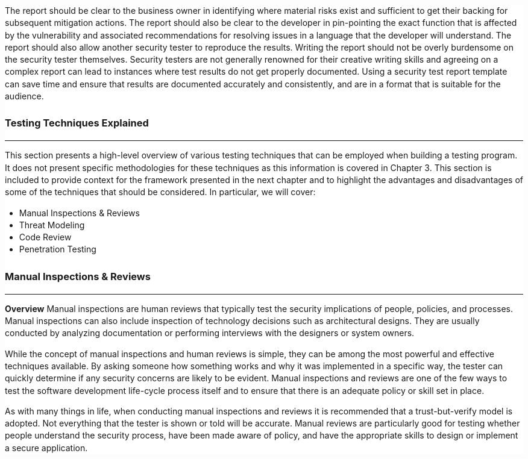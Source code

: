 The report should be clear to the business owner in identifying where
material risks exist and sufficient to get their backing for subsequent
mitigation actions. The report should also be clear to the developer in
pin-pointing the exact function that is affected by the vulnerability
and associated recommendations for resolving issues in a language that
the developer will understand. The report should also allow another
security tester to reproduce the results. Writing the report should not
be overly burdensome on the security tester themselves. Security testers
are not generally renowned for their creative writing skills and
agreeing on a complex report can lead to instances where test results do
not get properly documented. Using a security test report template can
save time and ensure that results are documented accurately and
consistently, and are in a format that is suitable for the audience.

### Testing Techniques Explained

-----

This section presents a high-level overview of various testing
techniques that can be employed when building a testing program. It does
not present specific methodologies for these techniques as this
information is covered in Chapter 3. This section is included to provide
context for the framework presented in the next chapter and to highlight
the advantages and disadvantages of some of the techniques that should
be considered. In particular, we will cover:

  - Manual Inspections & Reviews
  - Threat Modeling
  - Code Review
  - Penetration Testing

### Manual Inspections & Reviews

-----

**Overview**
Manual inspections are human reviews that typically test the security
implications of people, policies, and processes. Manual inspections can
also include inspection of technology decisions such as architectural
designs. They are usually conducted by analyzing documentation or
performing interviews with the designers or system owners.

While the concept of manual inspections and human reviews is simple,
they can be among the most powerful and effective techniques available.
By asking someone how something works and why it was implemented in a
specific way, the tester can quickly determine if any security concerns
are likely to be evident. Manual inspections and reviews are one of the
few ways to test the software development life-cycle process itself and
to ensure that there is an adequate policy or skill set in place.

As with many things in life, when conducting manual inspections and
reviews it is recommended that a trust-but-verify model is adopted. Not
everything that the tester is shown or told will be accurate. Manual
reviews are particularly good for testing whether people understand the
security process, have been made aware of policy, and have the
appropriate skills to design or implement a secure application.
